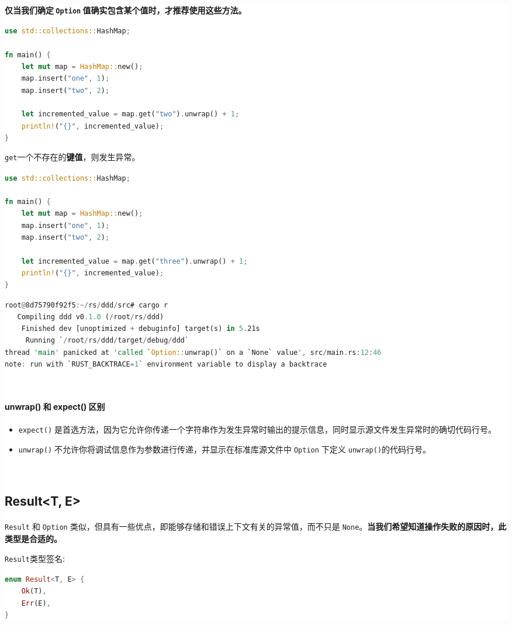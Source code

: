 **仅当我们确定 `Option` 值确实包含某个值时，才推荐使用这些方法。**

```rust
use std::collections::HashMap;

fn main() {
    let mut map = HashMap::new();
    map.insert("one", 1);
    map.insert("two", 2);

    let incremented_value = map.get("two").unwrap() + 1;
    println!("{}", incremented_value);
}
```

`get`一个不存在的**键值**，则发生异常。

```rust
use std::collections::HashMap;

fn main() {
    let mut map = HashMap::new();
    map.insert("one", 1);
    map.insert("two", 2);

    let incremented_value = map.get("three").unwrap() + 1;
    println!("{}", incremented_value);
}
```

```rust
root@8d75790f92f5:~/rs/ddd/src# cargo r
   Compiling ddd v0.1.0 (/root/rs/ddd)
    Finished dev [unoptimized + debuginfo] target(s) in 5.21s
     Running `/root/rs/ddd/target/debug/ddd`
thread 'main' panicked at 'called `Option::unwrap()` on a `None` value', src/main.rs:12:46
note: run with `RUST_BACKTRACE=1` environment variable to display a backtrace
```

&nbsp;

#### unwrap() 和 expect() 区别

* `expect()` 是首选方法，因为它允许你传递一个字符串作为发生异常时输出的提示信息，同时显示源文件发生异常时的确切代码行号。

* `unwrap()` 不允许你将调试信息作为参数进行传递，并显示在标准库源文件中 `Option` 下定义 `unwrap()`的代码行号。

&nbsp;

## Result<T, E>

`Result` 和 `Option` 类似，但具有一些优点，即能够存储和错误上下文有关的异常值，而不只是 `None`。**当我们希望知道操作失败的原因时，此类型是合适的。**

`Result`类型签名:

```rust
enum Result<T, E> {
    Ok(T),
    Err(E),
}
```
